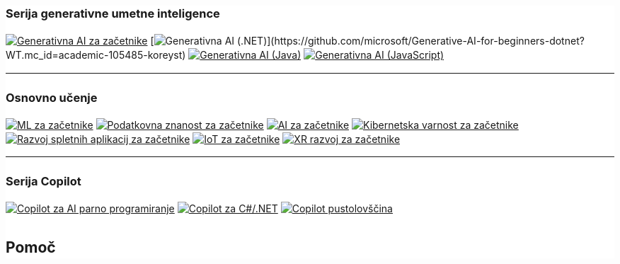 
### Serija generativne umetne inteligence
[![Generativna AI za začetnike](https://img.shields.io/badge/Generativna%20AI%20za%20začetnike-8B5CF6?style=for-the-badge&labelColor=E5E7EB&color=8B5CF6)](https://github.com/microsoft/generative-ai-for-beginners?WT.mc_id=academic-105485-koreyst)
[![Generativna AI (.NET)](https://img.shields.io/badge/Generativna%20AI%20(.NET)-9333EA?style=for-the-badge&labelColor=E5E7EB&color=9333EA)](https://github.com/microsoft/Generative-AI-for-beginners-dotnet?WT.mc_id=academic-105485-koreyst)
[![Generativna AI (Java)](https://img.shields.io/badge/Generativna%20AI%20(Java)-C084FC?style=for-the-badge&labelColor=E5E7EB&color=C084FC)](https://github.com/microsoft/generative-ai-for-beginners-java?WT.mc_id=academic-105485-koreyst)
[![Generativna AI (JavaScript)](https://img.shields.io/badge/Generativna%20AI%20(JavaScript)-E879F9?style=for-the-badge&labelColor=E5E7EB&color=E879F9)](https://github.com/microsoft/generative-ai-with-javascript?WT.mc_id=academic-105485-koreyst)

---

### Osnovno učenje
[![ML za začetnike](https://img.shields.io/badge/ML%20za%20začetnike-22C55E?style=for-the-badge&labelColor=E5E7EB&color=22C55E)](https://aka.ms/ml-beginners?WT.mc_id=academic-105485-koreyst)
[![Podatkovna znanost za začetnike](https://img.shields.io/badge/Podatkovna%20znanost%20za%20začetnike-84CC16?style=for-the-badge&labelColor=E5E7EB&color=84CC16)](https://aka.ms/datascience-beginners?WT.mc_id=academic-105485-koreyst)
[![AI za začetnike](https://img.shields.io/badge/AI%20za%20začetnike-A3E635?style=for-the-badge&labelColor=E5E7EB&color=A3E635)](https://aka.ms/ai-beginners?WT.mc_id=academic-105485-koreyst)
[![Kibernetska varnost za začetnike](https://img.shields.io/badge/Kibernetska%20varnost%20za%20začetnike-F97316?style=for-the-badge&labelColor=E5E7EB&color=F97316)](https://github.com/microsoft/Security-101?WT.mc_id=academic-96948-sayoung)
[![Razvoj spletnih aplikacij za začetnike](https://img.shields.io/badge/Razvoj%20spletnih%20aplikacij%20za%20začetnike-EC4899?style=for-the-badge&labelColor=E5E7EB&color=EC4899)](https://aka.ms/webdev-beginners?WT.mc_id=academic-105485-koreyst)
[![IoT za začetnike](https://img.shields.io/badge/IoT%20za%20začetnike-14B8A6?style=for-the-badge&labelColor=E5E7EB&color=14B8A6)](https://aka.ms/iot-beginners?WT.mc_id=academic-105485-koreyst)
[![XR razvoj za začetnike](https://img.shields.io/badge/XR%20razvoj%20za%20začetnike-38BDF8?style=for-the-badge&labelColor=E5E7EB&color=38BDF8)](https://github.com/microsoft/xr-development-for-beginners?WT.mc_id=academic-105485-koreyst)

---

### Serija Copilot
[![Copilot za AI parno programiranje](https://img.shields.io/badge/Copilot%20za%20AI%20parno%20programiranje-FACC15?style=for-the-badge&labelColor=E5E7EB&color=FACC15)](https://aka.ms/GitHubCopilotAI?WT.mc_id=academic-105485-koreyst)
[![Copilot za C#/.NET](https://img.shields.io/badge/Copilot%20za%20C%23/.NET-FBBF24?style=for-the-badge&labelColor=E5E7EB&color=FBBF24)](https://github.com/microsoft/mastering-github-copilot-for-dotnet-csharp-developers?WT.mc_id=academic-105485-koreyst)
[![Copilot pustolovščina](https://img.shields.io/badge/Copilot%20pustolovščina-FDE68A?style=for-the-badge&labelColor=E5E7EB&color=FDE68A)](https://github.com/microsoft/CopilotAdventures?WT.mc_id=academic-105485-koreyst)

## Pomoč
